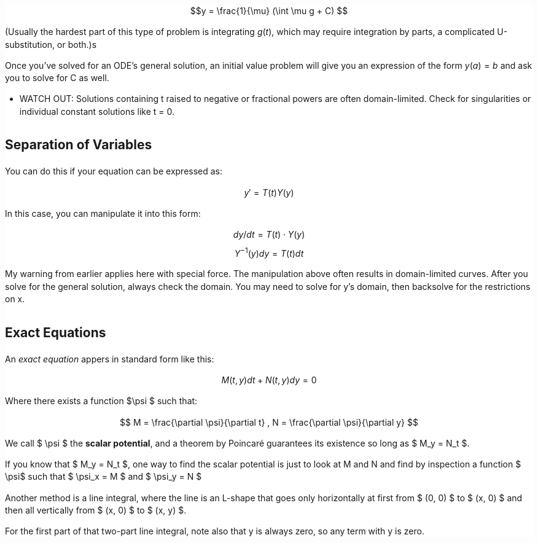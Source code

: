 $$y = \frac{1}{\mu} (\int \mu g + C) $$
 
(Usually the hardest part of this type of problem is integrating $g(t)$, which may require integration by parts, a complicated U-substitution, or both.)s

Once you’ve solved for an ODE’s general solution, an initial value problem will give you an expression of the form $y(a) = b$ and ask you to solve for C as well.

<ul>
<li>WATCH OUT: Solutions containing t raised to negative or fractional powers are often domain-limited. Check for singularities or individual constant solutions like t = 0.</li>
</ul>

<h2 id="separation-of-variables">Separation of Variables</h2>


You can do this if your equation can be expressed as:
 
$$ y' = T(t)Y(y)$$
 
In this case, you can manipulate it into this form:

 
$$ 
dy/dt = T(t) \cdot Y(y) 
$$
$$
Y^{-1}(y) dy = T(t) dt
$$
 
My warning from earlier applies here with special force. The manipulation above often results in domain-limited curves. After you solve for the general solution, always check the domain. You may need to solve for y’s domain, then backsolve for the restrictions on x.

<h2 id="exact-equations">Exact Equations</h2>

An <em>exact equation</em> appers in standard form like this:

 
$$
M(t, y) dt + N(t, y) dy = 0
$$
 
Where there exists a function $\psi $ such that:

 
$$
M = \frac{\partial \psi}{\partial t} , N = \frac{\partial \psi}{\partial y}
$$
 
We call $ \psi $ the <strong>scalar potential</strong>, and a theorem by Poincaré guarantees its existence so long as $ M_y = N_t $.

If you know that $ M_y = N_t $, one way to find the scalar potential is just to look at M and N and find by inspection a function $ \psi$ such that $ \psi_x = M $ and $ \psi_y = N $

Another method is a line integral, where the line is an L-shape that goes only horizontally at first from $ (0, 0) $ to $ (x, 0) $ and then all vertically from $ (x, 0) $ to $ (x, y) $.

For the first part of that two-part line integral, note also that y is always zero, so any term with y is zero.
